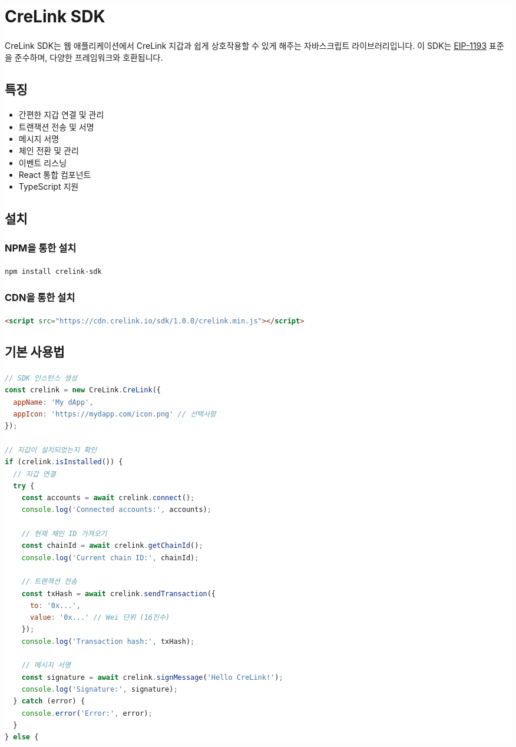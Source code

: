 # CreLink SDK

CreLink SDK는 웹 애플리케이션에서 CreLink 지갑과 쉽게 상호작용할 수 있게 해주는 자바스크립트 라이브러리입니다. 이 SDK는 [EIP-1193](https://eips.ethereum.org/EIPS/eip-1193) 표준을 준수하며, 다양한 프레임워크와 호환됩니다.

## 특징

- 간편한 지갑 연결 및 관리
- 트랜잭션 전송 및 서명
- 메시지 서명
- 체인 전환 및 관리
- 이벤트 리스닝
- React 통합 컴포넌트
- TypeScript 지원

## 설치

### NPM을 통한 설치

```bash
npm install crelink-sdk
```

### CDN을 통한 설치

```html
<script src="https://cdn.crelink.io/sdk/1.0.0/crelink.min.js"></script>
```

## 기본 사용법

```javascript
// SDK 인스턴스 생성
const crelink = new CreLink.CreLink({
  appName: 'My dApp',
  appIcon: 'https://mydapp.com/icon.png' // 선택사항
});

// 지갑이 설치되었는지 확인
if (crelink.isInstalled()) {
  // 지갑 연결
  try {
    const accounts = await crelink.connect();
    console.log('Connected accounts:', accounts);
    
    // 현재 체인 ID 가져오기
    const chainId = await crelink.getChainId();
    console.log('Current chain ID:', chainId);
    
    // 트랜잭션 전송
    const txHash = await crelink.sendTransaction({
      to: '0x...',
      value: '0x...' // Wei 단위 (16진수)
    });
    console.log('Transaction hash:', txHash);
    
    // 메시지 서명
    const signature = await crelink.signMessage('Hello CreLink!');
    console.log('Signature:', signature);
  } catch (error) {
    console.error('Error:', error);
  }
} else {
```